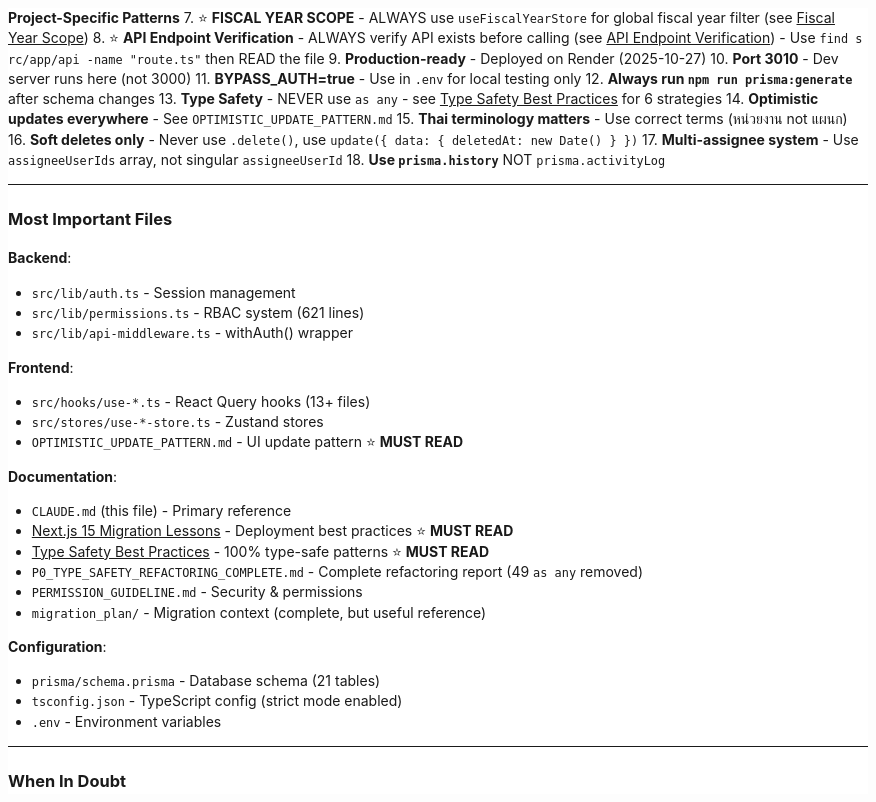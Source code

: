 **Project-Specific Patterns**
7. ⭐ **FISCAL YEAR SCOPE** - ALWAYS use `useFiscalYearStore` for global fiscal year filter (see [Fiscal Year Scope](#fiscal-year-scope--critical---always-use))
8. ⭐ **API Endpoint Verification** - ALWAYS verify API exists before calling (see [API Endpoint Verification](#️-critical-api-endpoint-verification-before-coding)) - Use `find src/app/api -name "route.ts"` then READ the file
9. **Production-ready** - Deployed on Render (2025-10-27)
10. **Port 3010** - Dev server runs here (not 3000)
11. **BYPASS_AUTH=true** - Use in `.env` for local testing only
12. **Always run `npm run prisma:generate`** after schema changes
13. **Type Safety** - NEVER use `as any` - see [Type Safety Best Practices](#type-safety-best-practices) for 6 strategies
14. **Optimistic updates everywhere** - See `OPTIMISTIC_UPDATE_PATTERN.md`
15. **Thai terminology matters** - Use correct terms (หน่วยงาน not แผนก)
16. **Soft deletes only** - Never use `.delete()`, use `update({ data: { deletedAt: new Date() } })`
17. **Multi-assignee system** - Use `assigneeUserIds` array, not singular `assigneeUserId`
18. **Use `prisma.history`** NOT `prisma.activityLog`

---

### Most Important Files

**Backend**:

- `src/lib/auth.ts` - Session management
- `src/lib/permissions.ts` - RBAC system (621 lines)
- `src/lib/api-middleware.ts` - withAuth() wrapper

**Frontend**:

- `src/hooks/use-*.ts` - React Query hooks (13+ files)
- `src/stores/use-*-store.ts` - Zustand stores
- `OPTIMISTIC_UPDATE_PATTERN.md` - UI update pattern ⭐ **MUST READ**

**Documentation**:

- `CLAUDE.md` (this file) - Primary reference
- [Next.js 15 Migration Lessons](#nextjs-15-migration-lessons) - Deployment best practices ⭐ **MUST READ**
- [Type Safety Best Practices](#type-safety-best-practices) - 100% type-safe patterns ⭐ **MUST READ**
- `P0_TYPE_SAFETY_REFACTORING_COMPLETE.md` - Complete refactoring report (49 `as any` removed)
- `PERMISSION_GUIDELINE.md` - Security & permissions
- `migration_plan/` - Migration context (complete, but useful reference)

**Configuration**:

- `prisma/schema.prisma` - Database schema (21 tables)
- `tsconfig.json` - TypeScript config (strict mode enabled)
- `.env` - Environment variables

---

### When In Doubt
